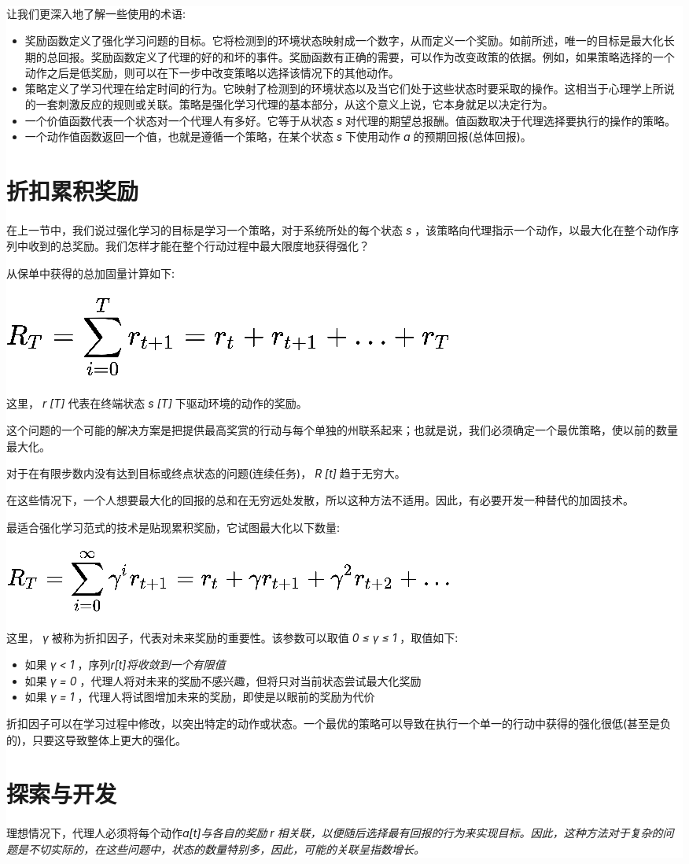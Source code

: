 让我们更深入地了解一些使用的术语:

*   奖励函数定义了强化学习问题的目标。它将检测到的环境状态映射成一个数字，从而定义一个奖励。如前所述，唯一的目标是最大化长期的总回报。奖励函数定义了代理的好的和坏的事件。奖励函数有正确的需要，可以作为改变政策的依据。例如，如果策略选择的一个动作之后是低奖励，则可以在下一步中改变策略以选择该情况下的其他动作。
*   策略定义了学习代理在给定时间的行为。它映射了检测到的环境状态以及当它们处于这些状态时要采取的操作。这相当于心理学上所说的一套刺激反应的规则或关联。策略是强化学习代理的基本部分，从这个意义上说，它本身就足以决定行为。
*   一个价值函数代表一个状态对一个代理人有多好。它等于从状态 *s* 对代理的期望总报酬。值函数取决于代理选择要执行的操作的策略。
*   一个动作值函数返回一个值，也就是遵循一个策略，在某个状态 *s* 下使用动作 *a* 的预期回报(总体回报)。



# 折扣累积奖励

在上一节中，我们说过强化学习的目标是学习一个策略，对于系统所处的每个状态 *s* ，该策略向代理指示一个动作，以最大化在整个动作序列中收到的总奖励。我们怎样才能在整个行动过程中最大限度地获得强化？

从保单中获得的总加固量计算如下:

![](img/a877b303-9728-4af1-b374-7cefe3b9ce52.png)

这里， *r [T]* 代表在终端状态 *s [T]* 下驱动环境的动作的奖励。

这个问题的一个可能的解决方案是把提供最高奖赏的行动与每个单独的州联系起来；也就是说，我们必须确定一个最优策略，使以前的数量最大化。

对于在有限步数内没有达到目标或终点状态的问题(连续任务)， *R [t]* 趋于无穷大。

在这些情况下，一个人想要最大化的回报的总和在无穷远处发散，所以这种方法不适用。因此，有必要开发一种替代的加固技术。

最适合强化学习范式的技术是贴现累积奖励，它试图最大化以下数量:

![](img/72cd1467-a191-4e9d-91b9-740bb772b896.png)

这里， *γ* 被称为折扣因子，代表对未来奖励的重要性。该参数可以取值 *0 ≤ γ ≤ 1* ，取值如下:

*   如果 *γ < 1* ，序列*r[t]将收敛到一个有限值*
*   如果 *γ = 0* ，代理人将对未来的奖励不感兴趣，但将只对当前状态尝试最大化奖励
*   如果 *γ = 1* ，代理人将试图增加未来的奖励，即使是以眼前的奖励为代价

折扣因子可以在学习过程中修改，以突出特定的动作或状态。一个最优的策略可以导致在执行一个单一的行动中获得的强化很低(甚至是负的)，只要这导致整体上更大的强化。



# 探索与开发

理想情况下，代理人必须将每个动作*a[t]与各自的奖励 *r* 相关联，以便随后选择最有回报的行为来实现目标。因此，这种方法对于复杂的问题是不切实际的，在这些问题中，状态的数量特别多，因此，可能的关联呈指数增长。*

